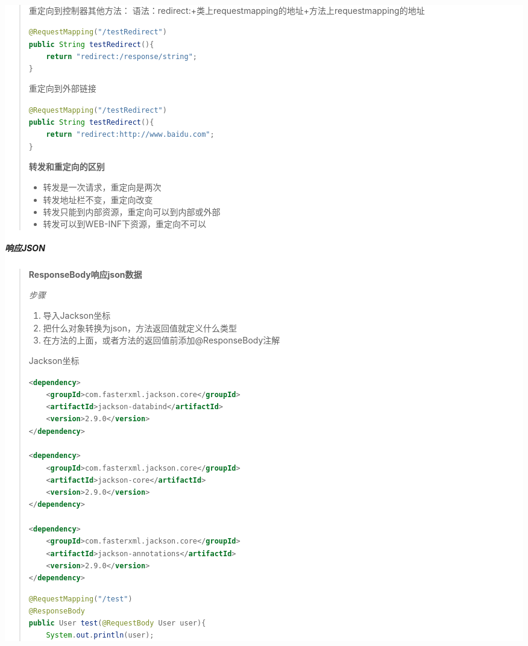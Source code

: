 >
> 重定向到控制器其他方法：
> 语法：redirect:+类上requestmapping的地址+方法上requestmapping的地址
>
> ```java
> @RequestMapping("/testRedirect")
> public String testRedirect(){
>     return "redirect:/response/string";
> }
> ```
>
> 重定向到外部链接
>
> ```java
> @RequestMapping("/testRedirect")
> public String testRedirect(){
>     return "redirect:http://www.baidu.com";
> }
> ```
>
> **转发和重定向的区别**
>
> - 转发是一次请求，重定向是两次
> - 转发地址栏不变，重定向改变
> - 转发只能到内部资源，重定向可以到内部或外部
> - 转发可以到WEB-INF下资源，重定向不可以

##### 响应JSON

>  **ResponseBody响应json数据**
>
>  *步骤*
>
>  1. 导入Jackson坐标
>  2.  把什么对象转换为json，方法返回值就定义什么类型
>  3. 在方法的上面，或者方法的返回值前添加@ResponseBody注解
>
>  Jackson坐标
>
>  ```xml
>  <dependency>
>      <groupId>com.fasterxml.jackson.core</groupId>
>      <artifactId>jackson-databind</artifactId>
>      <version>2.9.0</version>
>  </dependency>
>  
>  <dependency>
>      <groupId>com.fasterxml.jackson.core</groupId>
>      <artifactId>jackson-core</artifactId>
>      <version>2.9.0</version>
>  </dependency>
>  
>  <dependency>
>      <groupId>com.fasterxml.jackson.core</groupId>
>      <artifactId>jackson-annotations</artifactId>
>      <version>2.9.0</version>
>  </dependency>
>  ```
>
>  ```java
>  @RequestMapping("/test")
>  @ResponseBody
>  public User test(@RequestBody User user){
>      System.out.println(user);